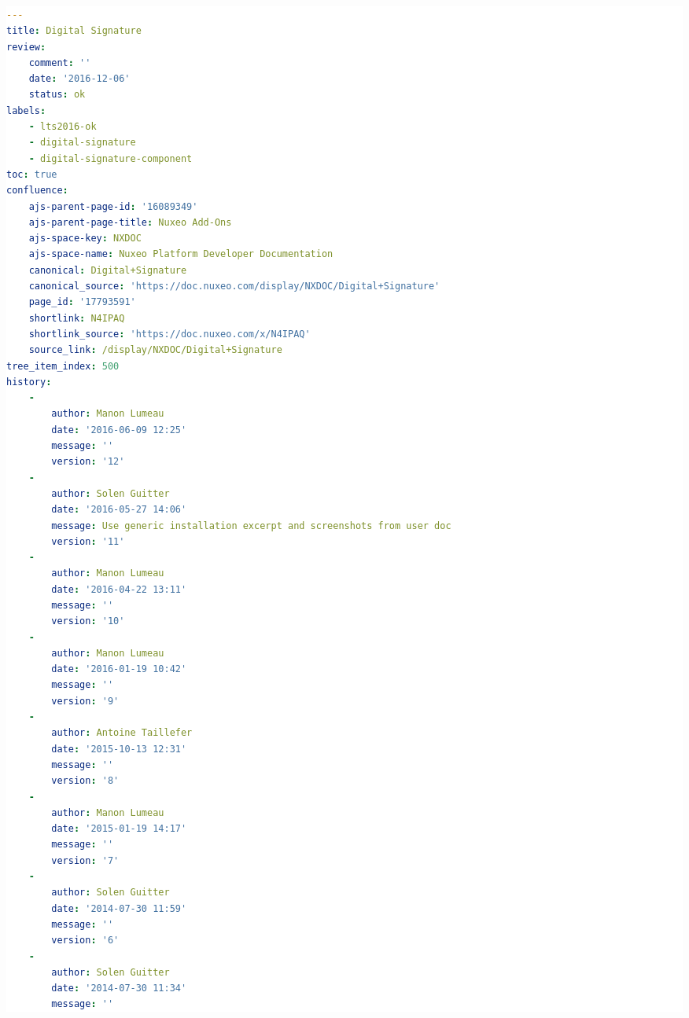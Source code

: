 ```yaml
---
title: Digital Signature
review:
    comment: ''
    date: '2016-12-06'
    status: ok
labels:
    - lts2016-ok
    - digital-signature
    - digital-signature-component
toc: true
confluence:
    ajs-parent-page-id: '16089349'
    ajs-parent-page-title: Nuxeo Add-Ons
    ajs-space-key: NXDOC
    ajs-space-name: Nuxeo Platform Developer Documentation
    canonical: Digital+Signature
    canonical_source: 'https://doc.nuxeo.com/display/NXDOC/Digital+Signature'
    page_id: '17793591'
    shortlink: N4IPAQ
    shortlink_source: 'https://doc.nuxeo.com/x/N4IPAQ'
    source_link: /display/NXDOC/Digital+Signature
tree_item_index: 500
history:
    -
        author: Manon Lumeau
        date: '2016-06-09 12:25'
        message: ''
        version: '12'
    -
        author: Solen Guitter
        date: '2016-05-27 14:06'
        message: Use generic installation excerpt and screenshots from user doc
        version: '11'
    -
        author: Manon Lumeau
        date: '2016-04-22 13:11'
        message: ''
        version: '10'
    -
        author: Manon Lumeau
        date: '2016-01-19 10:42'
        message: ''
        version: '9'
    -
        author: Antoine Taillefer
        date: '2015-10-13 12:31'
        message: ''
        version: '8'
    -
        author: Manon Lumeau
        date: '2015-01-19 14:17'
        message: ''
        version: '7'
    -
        author: Solen Guitter
        date: '2014-07-30 11:59'
        message: ''
        version: '6'
    -
        author: Solen Guitter
        date: '2014-07-30 11:34'
        message: ''
```